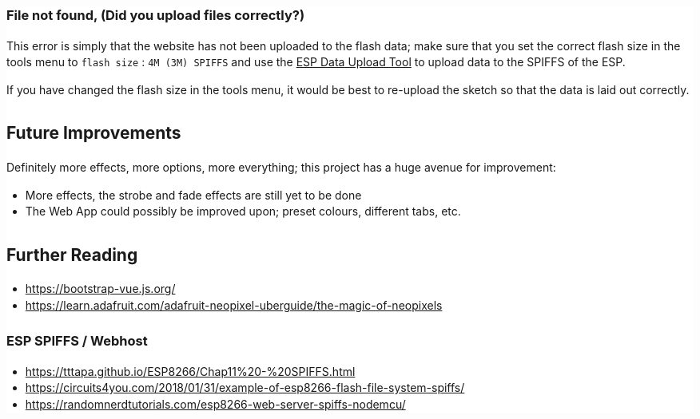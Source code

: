 ### File not found, (Did you upload files correctly?)

This error is simply that the website has not been uploaded to the flash data; make sure that you set the correct flash size in the tools menu to `flash size` : `4M (3M) SPIFFS` and use the [ESP Data Upload Tool](https://github.com/esp8266/arduino-esp8266fs-plugin) to upload data to the SPIFFS of the ESP.

If you have changed the flash size in the tools menu, it would be best to re-upload the sketch so that the data is laid out correctly.

## Future Improvements

Definitely more effects, more options, more everything; this project has a huge avenue for improvement:

- More effects, the strobe and fade effects are still yet to be done
- The Web App could possibly be improved upon; preset colours, different tabs, etc.

## Further Reading

- <https://bootstrap-vue.js.org/>
- <https://learn.adafruit.com/adafruit-neopixel-uberguide/the-magic-of-neopixels>

### ESP SPIFFS / Webhost

- <https://tttapa.github.io/ESP8266/Chap11%20-%20SPIFFS.html>
- <https://circuits4you.com/2018/01/31/example-of-esp8266-flash-file-system-spiffs/>
- <https://randomnerdtutorials.com/esp8266-web-server-spiffs-nodemcu/>
